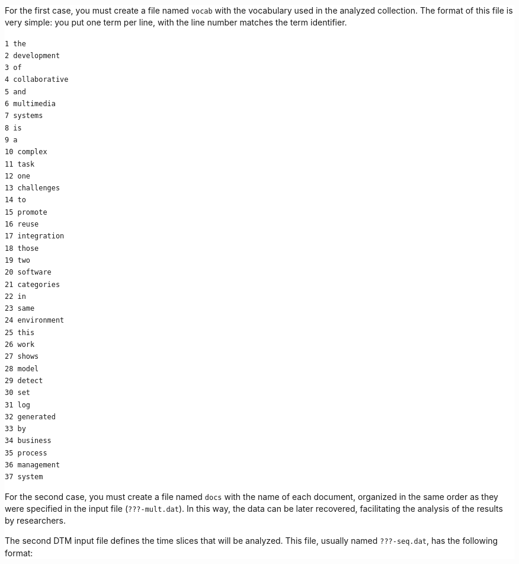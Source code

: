 For the first case, you must create a file named ``vocab`` with the
vocabulary used in the analyzed collection. The format of this file is
very simple: you put one term per line, with the line number
matches the term identifier.


```
1 the
2 development
3 of
4 collaborative
5 and
6 multimedia
7 systems
8 is
9 a
10 complex
11 task 
12 one
13 challenges
14 to
15 promote
16 reuse
17 integration
18 those
19 two
20 software
21 categories
22 in
23 same
24 environment
25 this
26 work
27 shows
28 model
29 detect
30 set
31 log
32 generated
33 by
34 business
35 process
36 management
37 system
```

For the second case, you must create a file named ``docs`` with the name of each document,
organized in the same order as they were specified in the input file (``???-mult.dat``).
In this way, the data can be later recovered, facilitating the analysis of the results by
researchers.

The second DTM input file defines the time slices that will be analyzed. This file, usually
named ``???-seq.dat``, has the following format:
